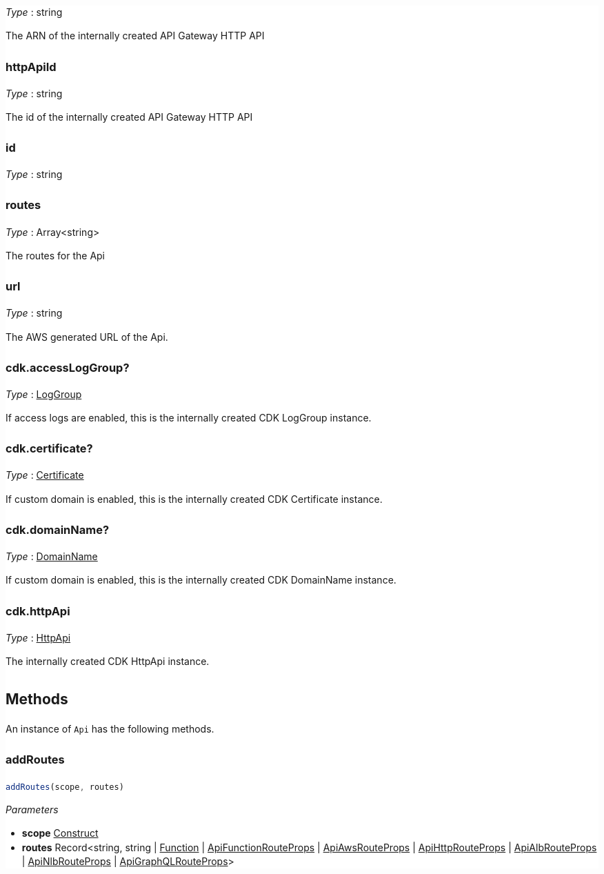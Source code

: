 _Type_ : <span class="mono">string</span>

The ARN of the internally created API Gateway HTTP API
### httpApiId

_Type_ : <span class="mono">string</span>

The id of the internally created API Gateway HTTP API
### id

_Type_ : <span class="mono">string</span>

### routes

_Type_ : <span class='mono'>Array&lt;<span class="mono">string</span>&gt;</span>

The routes for the Api
### url

_Type_ : <span class="mono">string</span>

The AWS generated URL of the Api.

### cdk.accessLogGroup?

_Type_ : <span class="mono">[LogGroup](https://docs.aws.amazon.com/cdk/api/v2/docs/aws-cdk-lib.aws_logs.LogGroup.html)</span>

If access logs are enabled, this is the internally created CDK LogGroup instance.
### cdk.certificate?

_Type_ : <span class="mono">[Certificate](https://docs.aws.amazon.com/cdk/api/v2/docs/aws-cdk-lib.aws_certificatemanager.Certificate.html)</span>

If custom domain is enabled, this is the internally created CDK Certificate instance.
### cdk.domainName?

_Type_ : <span class="mono">[DomainName](https://docs.aws.amazon.com/cdk/api/v2/docs/@aws-cdk_aws-apigatewayv2-alpha.DomainName.html)</span>

If custom domain is enabled, this is the internally created CDK DomainName instance.
### cdk.httpApi

_Type_ : <span class="mono">[HttpApi](https://docs.aws.amazon.com/cdk/api/v2/docs/@aws-cdk_aws-apigatewayv2-alpha.HttpApi.html)</span>

The internally created CDK HttpApi instance.

## Methods
An instance of `Api` has the following methods.
### addRoutes

```ts
addRoutes(scope, routes)
```
_Parameters_
- __scope__ <span class="mono">[Construct](https://docs.aws.amazon.com/cdk/api/v2/docs/constructs.Construct.html)</span>
- __routes__ <span class="mono">Record&lt;<span class="mono">string</span>, <span class="mono">string</span><span class='mono'> | </span><span class="mono">[Function](Function#function)</span><span class='mono'> | </span><span class="mono">[ApiFunctionRouteProps](#apifunctionrouteprops)</span><span class='mono'> | </span><span class="mono">[ApiAwsRouteProps](#apiawsrouteprops)</span><span class='mono'> | </span><span class="mono">[ApiHttpRouteProps](#apihttprouteprops)</span><span class='mono'> | </span><span class="mono">[ApiAlbRouteProps](#apialbrouteprops)</span><span class='mono'> | </span><span class="mono">[ApiNlbRouteProps](#apinlbrouteprops)</span><span class='mono'> | </span><span class="mono">[ApiGraphQLRouteProps](#apigraphqlrouteprops)</span>&gt;</span>